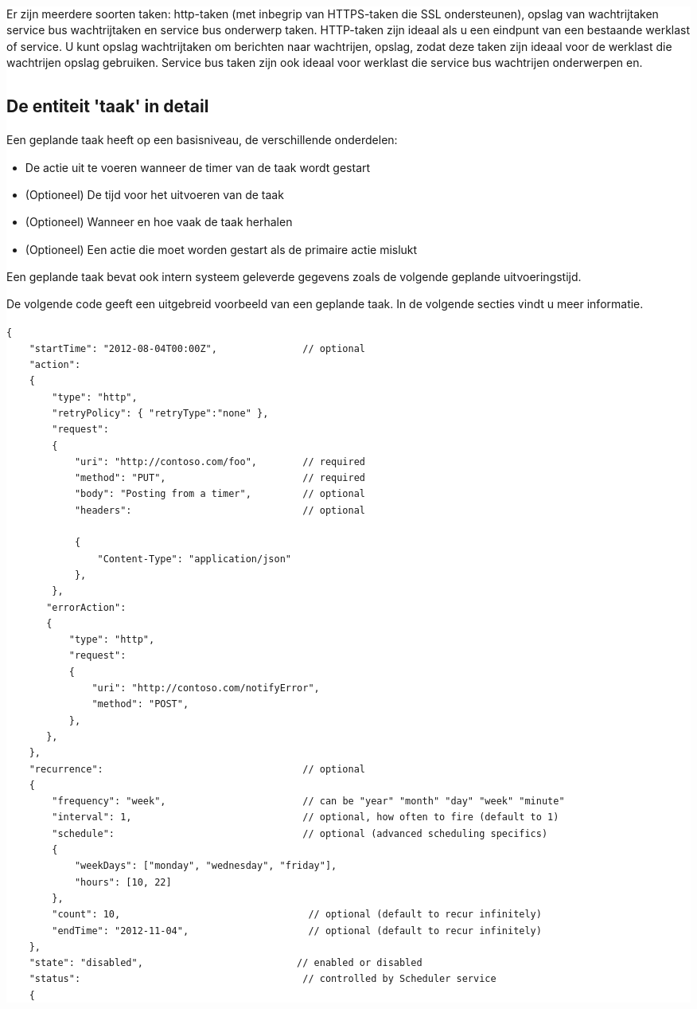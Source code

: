Er zijn meerdere soorten taken: http-taken (met inbegrip van HTTPS-taken die SSL ondersteunen), opslag van wachtrijtaken service bus wachtrijtaken en service bus onderwerp taken. HTTP-taken zijn ideaal als u een eindpunt van een bestaande werklast of service. U kunt opslag wachtrijtaken om berichten naar wachtrijen, opslag, zodat deze taken zijn ideaal voor de werklast die wachtrijen opslag gebruiken. Service bus taken zijn ook ideaal voor werklast die service bus wachtrijen onderwerpen en.

## <a name="the-job-entity-in-detail"></a>De entiteit 'taak' in detail

Een geplande taak heeft op een basisniveau, de verschillende onderdelen:

- De actie uit te voeren wanneer de timer van de taak wordt gestart  

- (Optioneel) De tijd voor het uitvoeren van de taak  

- (Optioneel) Wanneer en hoe vaak de taak herhalen  

- (Optioneel) Een actie die moet worden gestart als de primaire actie mislukt  

Een geplande taak bevat ook intern systeem geleverde gegevens zoals de volgende geplande uitvoeringstijd.

De volgende code geeft een uitgebreid voorbeeld van een geplande taak. In de volgende secties vindt u meer informatie.

    {
        "startTime": "2012-08-04T00:00Z",               // optional
        "action":
        {
            "type": "http",
            "retryPolicy": { "retryType":"none" },
            "request":
            {
                "uri": "http://contoso.com/foo",        // required
                "method": "PUT",                        // required
                "body": "Posting from a timer",         // optional
                "headers":                              // optional

                {
                    "Content-Type": "application/json"
                },
            },
           "errorAction":
           {
               "type": "http",
               "request":
               {
                   "uri": "http://contoso.com/notifyError",
                   "method": "POST",
               },
           },
        },
        "recurrence":                                   // optional
        {
            "frequency": "week",                        // can be "year" "month" "day" "week" "minute"
            "interval": 1,                              // optional, how often to fire (default to 1)
            "schedule":                                 // optional (advanced scheduling specifics)
            {
                "weekDays": ["monday", "wednesday", "friday"],
                "hours": [10, 22]
            },
            "count": 10,                                 // optional (default to recur infinitely)
            "endTime": "2012-11-04",                     // optional (default to recur infinitely)
        },
        "state": "disabled",                           // enabled or disabled
        "status":                                       // controlled by Scheduler service
        {